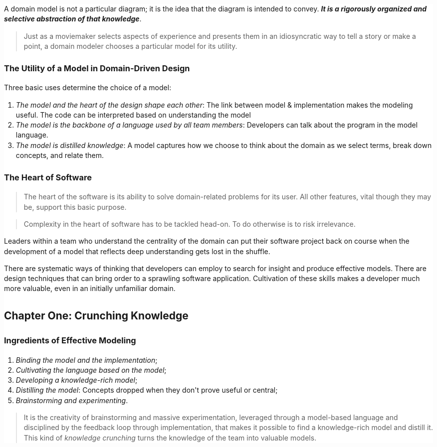 A domain model is not a particular diagram; it is the idea that the diagram is
intended to convey. **_It is a rigorously organized and selective abstraction of
that knowledge_**.

> Just as a moviemaker selects aspects of experience and presents them in an
> idiosyncratic way to tell a story or make a point, a domain modeler chooses a
> particular model for its utility.

### The Utility of a Model in Domain-Driven Design

Three basic uses determine the choice of a model:

1. *The model and the heart of the design shape each other*: The link between
   model & implementation makes the modeling useful. The code can be interpreted
   based on understanding the model
2. *The model is the backbone of a language used by all team members*:
   Developers can talk about the program in the model language.
3. *The model is distilled knowledge*: A model captures how we choose to think
   about the domain as we select terms, break down concepts, and relate them.

### The Heart of Software

> The heart of the software is its ability to solve domain-related problems for
> its user. All other features, vital though they may be, support this basic
> purpose.

> Complexity in the heart of software has to be tackled head-on. To do otherwise
> is to risk irrelevance.

Leaders within a team who understand the centrality of the domain can put their
software project back on course when the development of a model that reflects
deep understanding gets lost in the shuffle.

There are systematic ways of thinking that developers can employ to search for
insight and produce effective models. There are design techniques that can bring
order to a sprawling software application. Cultivation of these skills makes a
developer much more valuable, even in an initially unfamiliar domain.

## Chapter One: Crunching Knowledge

### Ingredients of Effective Modeling

1. *Binding the model and the implementation*;
2. *Cultivating the language based on the model*;
3. *Developing a knowledge-rich model*;
4. *Distilling the model*: Concepts dropped when they don't prove useful or
   central;
5. *Brainstorming and experimenting*.

> It is the creativity of brainstorming and massive experimentation, leveraged
> through a model-based language and disciplined by the feedback loop through
> implementation, that makes it possible to find a knowledge-rich model and
> distill it. This kind of *knowledge crunching* turns the knowledge of the team
> into valuable models.
